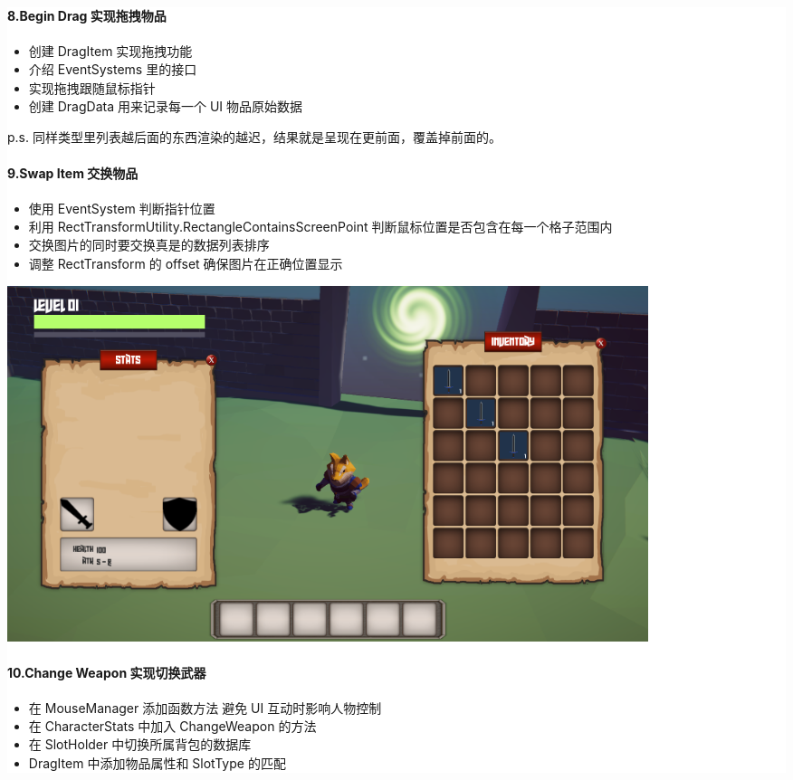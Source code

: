 

#### 8.Begin Drag 实现拖拽物品

- 创建 DragItem 实现拖拽功能
- 介绍 EventSystems 里的接口
- 实现拖拽跟随鼠标指针
- 创建 DragData 用来记录每一个 UI 物品原始数据



p.s. 同样类型里列表越后面的东西渲染的越迟，结果就是呈现在更前面，覆盖掉前面的。



#### 9.Swap Item 交换物品

- 使用 EventSystem 判断指针位置
- 利用 RectTransformUtility.RectangleContainsScreenPoint 判断鼠标位置是否包含在每一个格子范围内
- 交换图片的同时要交换真是的数据列表排序
- 调整 RectTransform 的 offset 确保图片在正确位置显示

<img src="./assets/image-20250613091840519.png" alt="image-20250613091840519" style="zoom:80%;" />



#### 10.Change Weapon 实现切换武器

- 在 MouseManager 添加函数方法 避免 UI 互动时影响人物控制
- 在 CharacterStats 中加入 ChangeWeapon 的方法
- 在 SlotHolder 中切换所属背包的数据库
- DragItem 中添加物品属性和 SlotType 的匹配

